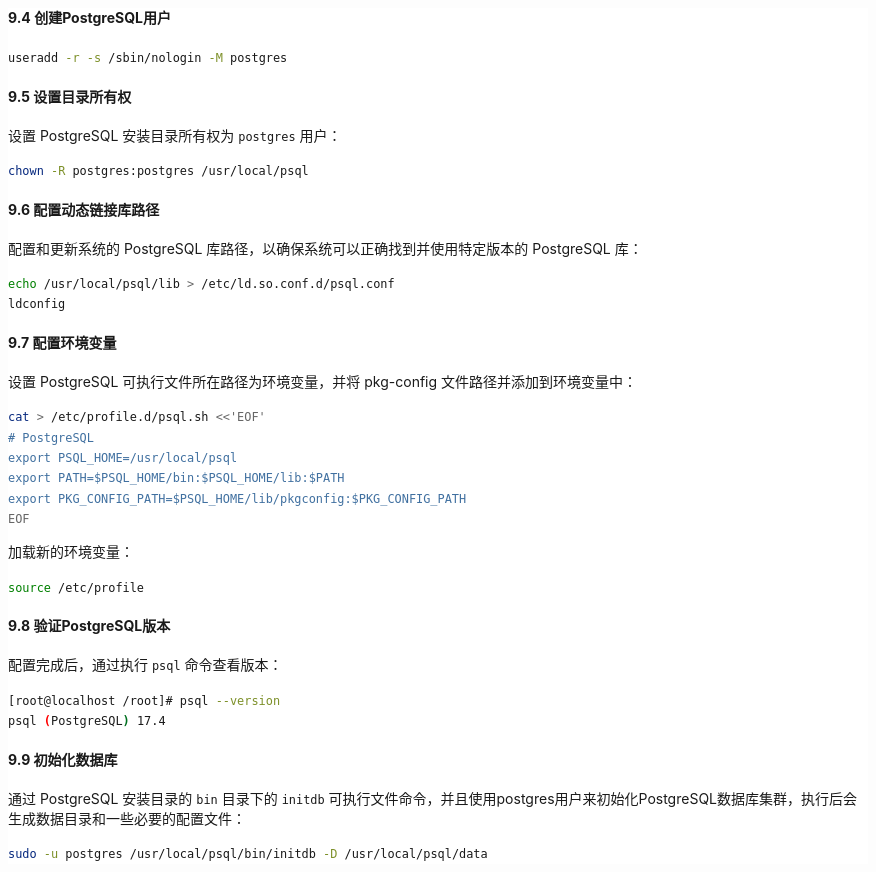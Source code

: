#### 9.4 创建PostgreSQL用户

```bash
useradd -r -s /sbin/nologin -M postgres
```

#### 9.5 设置目录所有权

设置 PostgreSQL 安装目录所有权为 `postgres` 用户：

```bash
chown -R postgres:postgres /usr/local/psql
```

#### 9.6 配置动态链接库路径

配置和更新系统的 PostgreSQL 库路径，以确保系统可以正确找到并使用特定版本的 PostgreSQL 库：

```bash
echo /usr/local/psql/lib > /etc/ld.so.conf.d/psql.conf
ldconfig
```

#### 9.7 配置环境变量

设置 PostgreSQL 可执行文件所在路径为环境变量，并将 pkg-config 文件路径并添加到环境变量中：

```bash
cat > /etc/profile.d/psql.sh <<'EOF'
# PostgreSQL
export PSQL_HOME=/usr/local/psql
export PATH=$PSQL_HOME/bin:$PSQL_HOME/lib:$PATH
export PKG_CONFIG_PATH=$PSQL_HOME/lib/pkgconfig:$PKG_CONFIG_PATH
EOF
```

加载新的环境变量：

```bash
source /etc/profile
```

#### 9.8 验证PostgreSQL版本

配置完成后，通过执行 `psql` 命令查看版本：

```bash
[root@localhost /root]# psql --version
psql (PostgreSQL) 17.4
```

#### 9.9 初始化数据库

通过 PostgreSQL 安装目录的 `bin` 目录下的 `initdb` 可执行文件命令，并且使用postgres用户来初始化PostgreSQL数据库集群，执行后会生成数据目录和一些必要的配置文件：

```bash
sudo -u postgres /usr/local/psql/bin/initdb -D /usr/local/psql/data
```
